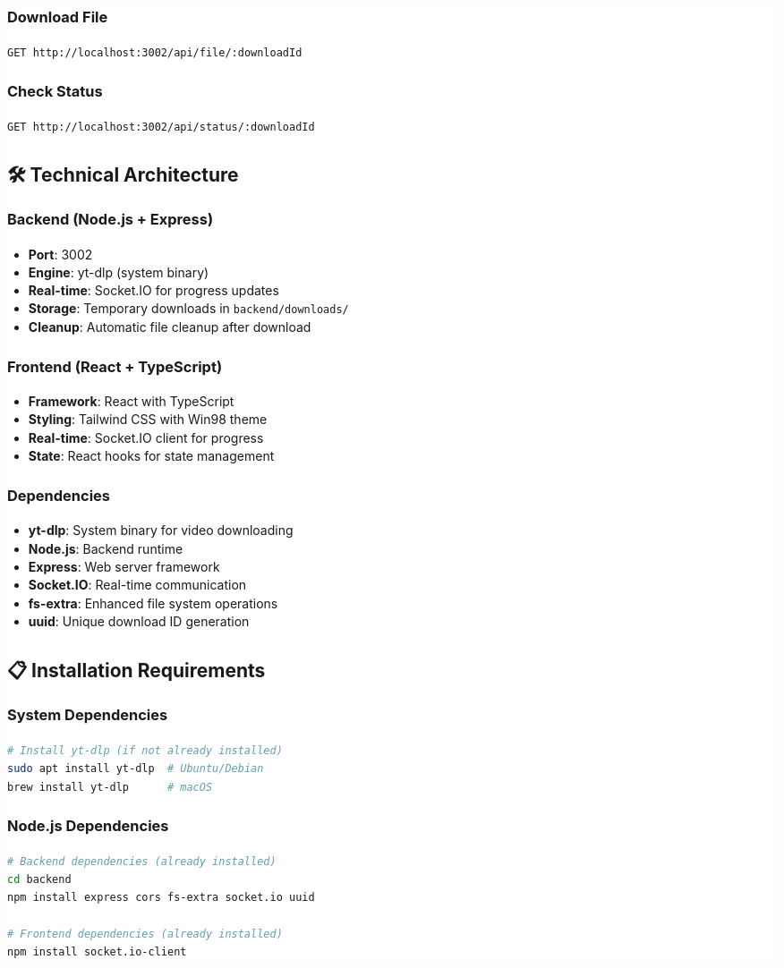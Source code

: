 ### Download File
```bash
GET http://localhost:3002/api/file/:downloadId
```

### Check Status
```bash
GET http://localhost:3002/api/status/:downloadId
```

## 🛠️ Technical Architecture

### Backend (Node.js + Express)
- **Port**: 3002
- **Engine**: yt-dlp (system binary)
- **Real-time**: Socket.IO for progress updates
- **Storage**: Temporary downloads in `backend/downloads/`
- **Cleanup**: Automatic file cleanup after download

### Frontend (React + TypeScript)
- **Framework**: React with TypeScript
- **Styling**: Tailwind CSS with Win98 theme
- **Real-time**: Socket.IO client for progress
- **State**: React hooks for state management

### Dependencies
- **yt-dlp**: System binary for video downloading
- **Node.js**: Backend runtime
- **Express**: Web server framework
- **Socket.IO**: Real-time communication
- **fs-extra**: Enhanced file system operations
- **uuid**: Unique download ID generation

## 📋 Installation Requirements

### System Dependencies
```bash
# Install yt-dlp (if not already installed)
sudo apt install yt-dlp  # Ubuntu/Debian
brew install yt-dlp      # macOS
```

### Node.js Dependencies
```bash
# Backend dependencies (already installed)
cd backend
npm install express cors fs-extra socket.io uuid

# Frontend dependencies (already installed)
npm install socket.io-client
```
